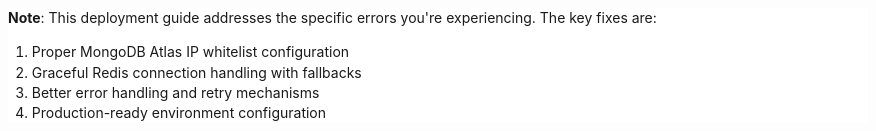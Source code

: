 
**Note**: This deployment guide addresses the specific errors you're experiencing. The key fixes are:
1. Proper MongoDB Atlas IP whitelist configuration
2. Graceful Redis connection handling with fallbacks
3. Better error handling and retry mechanisms
4. Production-ready environment configuration
